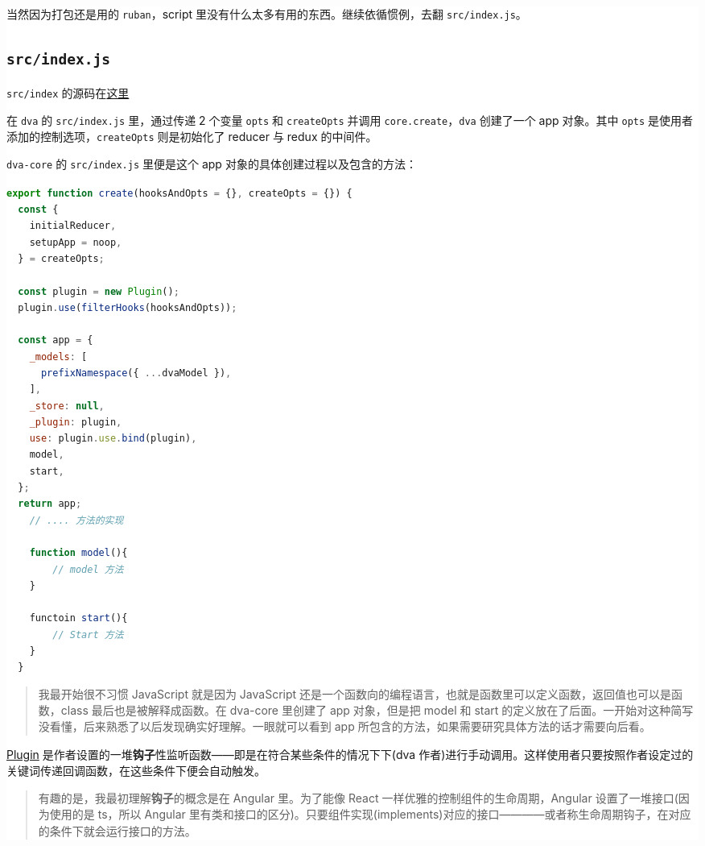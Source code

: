 当然因为打包还是用的 `ruban`，script 里没有什么太多有用的东西。继续依循惯例，去翻 `src/index.js`。

## `src/index.js`

`src/index` 的源码在[这里](https://github.com/dvajs/dva/blob/master/packages/dva-core/src/index.js)

在 `dva` 的 `src/index.js` 里，通过传递 2 个变量 `opts` 和 `createOpts` 并调用 `core.create`，`dva` 创建了一个 app 对象。其中 `opts` 是使用者添加的控制选项，`createOpts` 则是初始化了 reducer 与 redux 的中间件。

`dva-core` 的 `src/index.js` 里便是这个 app 对象的具体创建过程以及包含的方法：

```js
export function create(hooksAndOpts = {}, createOpts = {}) {
  const {
    initialReducer,
    setupApp = noop,
  } = createOpts;

  const plugin = new Plugin();
  plugin.use(filterHooks(hooksAndOpts));

  const app = {
    _models: [
      prefixNamespace({ ...dvaModel }),
    ],
    _store: null,
    _plugin: plugin,
    use: plugin.use.bind(plugin),
    model,
    start,
  };
  return app;
  	// .... 方法的实现
	
	function model(){
		// model 方法
	}
	
	functoin start(){
		// Start 方法
	}
  }
  ```

> 我最开始很不习惯 JavaScript 就是因为 JavaScript 还是一个函数向的编程语言，也就是函数里可以定义函数，返回值也可以是函数，class 最后也是被解释成函数。在 dva-core 里创建了 app 对象，但是把 model 和 start 的定义放在了后面。一开始对这种简写没看懂，后来熟悉了以后发现确实好理解。一眼就可以看到 app 所包含的方法，如果需要研究具体方法的话才需要向后看。

[Plugin](https://github.com/dvajs/dva/blob/master/packages/dva-core/src/Plugin.js) 是作者设置的一堆**钩子**性监听函数——即是在符合某些条件的情况下下(dva 作者)进行手动调用。这样使用者只要按照作者设定过的关键词传递回调函数，在这些条件下便会自动触发。

> 有趣的是，我最初理解**钩子**的概念是在 Angular 里。为了能像 React 一样优雅的控制组件的生命周期，Angular 设置了一堆接口(因为使用的是 ts，所以 Angular 里有类和接口的区分)。只要组件实现(implements)对应的接口————或者称生命周期钩子，在对应的条件下就会运行接口的方法。 
